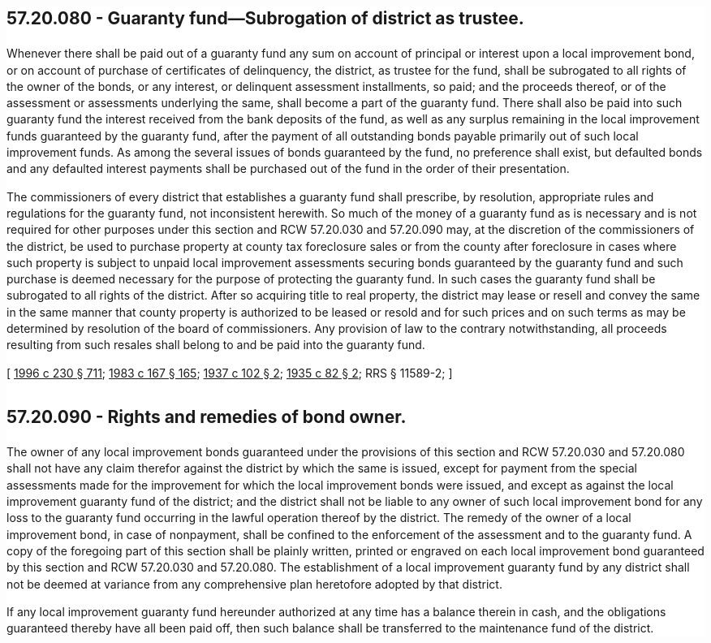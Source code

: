## 57.20.080 - Guaranty fund—Subrogation of district as trustee.
Whenever there shall be paid out of a guaranty fund any sum on account of principal or interest upon a local improvement bond, or on account of purchase of certificates of delinquency, the district, as trustee for the fund, shall be subrogated to all rights of the owner of the bonds, or any interest, or delinquent assessment installments, so paid; and the proceeds thereof, or of the assessment or assessments underlying the same, shall become a part of the guaranty fund. There shall also be paid into such guaranty fund the interest received from the bank deposits of the fund, as well as any surplus remaining in the local improvement funds guaranteed by the guaranty fund, after the payment of all outstanding bonds payable primarily out of such local improvement funds. As among the several issues of bonds guaranteed by the fund, no preference shall exist, but defaulted bonds and any defaulted interest payments shall be purchased out of the fund in the order of their presentation.

The commissioners of every district that establishes a guaranty fund shall prescribe, by resolution, appropriate rules and regulations for the guaranty fund, not inconsistent herewith. So much of the money of a guaranty fund as is necessary and is not required for other purposes under this section and RCW 57.20.030 and 57.20.090 may, at the discretion of the commissioners of the district, be used to purchase property at county tax foreclosure sales or from the county after foreclosure in cases where such property is subject to unpaid local improvement assessments securing bonds guaranteed by the guaranty fund and such purchase is deemed necessary for the purpose of protecting the guaranty fund. In such cases the guaranty fund shall be subrogated to all rights of the district. After so acquiring title to real property, the district may lease or resell and convey the same in the same manner that county property is authorized to be leased or resold and for such prices and on such terms as may be determined by resolution of the board of commissioners. Any provision of law to the contrary notwithstanding, all proceeds resulting from such resales shall belong to and be paid into the guaranty fund.

\[ [1996 c 230 § 711](https://lawfilesext.leg.wa.gov/biennium/1995-96/Pdf/Bills/Session%20Laws/Senate/6091-S.SL.pdf?cite=1996%20c%20230%20§%20711); [1983 c 167 § 165](https://leg.wa.gov/CodeReviser/documents/sessionlaw/1983c167.pdf?cite=1983%20c%20167%20§%20165); [1937 c 102 § 2](https://leg.wa.gov/CodeReviser/documents/sessionlaw/1937c102.pdf?cite=1937%20c%20102%20§%202); [1935 c 82 § 2](https://leg.wa.gov/CodeReviser/documents/sessionlaw/1935c82.pdf?cite=1935%20c%2082%20§%202); RRS § 11589-2; \]

## 57.20.090 - Rights and remedies of bond owner.
The owner of any local improvement bonds guaranteed under the provisions of this section and RCW 57.20.030 and 57.20.080 shall not have any claim therefor against the district by which the same is issued, except for payment from the special assessments made for the improvement for which the local improvement bonds were issued, and except as against the local improvement guaranty fund of the district; and the district shall not be liable to any owner of such local improvement bond for any loss to the guaranty fund occurring in the lawful operation thereof by the district. The remedy of the owner of a local improvement bond, in case of nonpayment, shall be confined to the enforcement of the assessment and to the guaranty fund. A copy of the foregoing part of this section shall be plainly written, printed or engraved on each local improvement bond guaranteed by this section and RCW 57.20.030 and 57.20.080. The establishment of a local improvement guaranty fund by any district shall not be deemed at variance from any comprehensive plan heretofore adopted by that district.

If any local improvement guaranty fund hereunder authorized at any time has a balance therein in cash, and the obligations guaranteed thereby have all been paid off, then such balance shall be transferred to the maintenance fund of the district.
